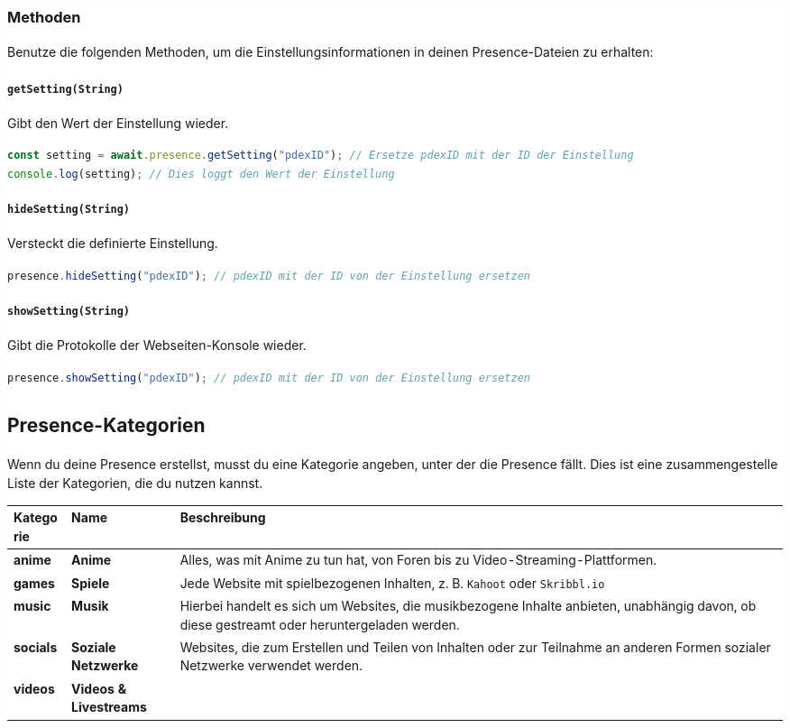### Methoden

Benutze die folgenden Methoden, um die Einstellungsinformationen in deinen Presence-Dateien zu erhalten:
#### `getSetting(String)`
Gibt den Wert der Einstellung wieder.
```typescript
const setting = await.presence.getSetting("pdexID"); // Ersetze pdexID mit der ID der Einstellung
console.log(setting); // Dies loggt den Wert der Einstellung
```

#### `hideSetting(String)`
Versteckt die definierte Einstellung.
```typescript
presence.hideSetting("pdexID"); // pdexID mit der ID von der Einstellung ersetzen
```

#### `showSetting(String)`
Gibt die Protokolle der Webseiten-Konsole wieder.
```typescript
presence.showSetting("pdexID"); // pdexID mit der ID von der Einstellung ersetzen
```

## Presence-Kategorien

Wenn du deine Presence erstellst, musst du eine Kategorie angeben, unter der die Presence fällt. Dies ist eine zusammengestelle Liste der Kategorien, die du nutzen kannst.

<table>
  <thead>
    <tr>
      <th style="text-align:left">Kategorie</th>
      <th style="text-align:left">Name</th>
      <th style="text-align:left">Beschreibung</th>
    </tr>
  </thead>
  <tbody>
    <tr>
      <td style="text-align:left"><b>anime</b></td>
      <td style="text-align:left"><b>Anime</b></td>
      <td style="text-align:left">Alles, was mit Anime zu tun hat, von Foren bis zu Video-Streaming-Plattformen.</td>
    </tr>
    <tr>
      <td style="text-align:left"><b>games</b></td>
      <td style="text-align:left"><b>Spiele</b></td>
      <td style="text-align:left">Jede Website mit spielbezogenen Inhalten, z. B. <code>Kahoot</code> oder <code>Skribbl.io</code></td>
    </tr>
    <tr>
      <td style="text-align:left"><b>music</b></td>
      <td style="text-align:left"><b>Musik</b></td>
      <td style="text-align:left">Hierbei handelt es sich um Websites, die musikbezogene Inhalte anbieten, unabhängig davon, ob diese gestreamt oder heruntergeladen werden.</td>
    </tr>
    <tr>
      <td style="text-align:left"><b>socials</b></td>
        <td style="text-align:left"><b>Soziale Netzwerke</b></td>
      <td style="text-align:left">Websites, die zum Erstellen und Teilen von Inhalten oder zur Teilnahme an anderen Formen sozialer Netzwerke verwendet werden.</td>
    </tr>
    <tr>
      <td style="text-align:left"><b>videos</b></td>
        <td style="text-align:left"><b>Videos & Livestreams</b></td>